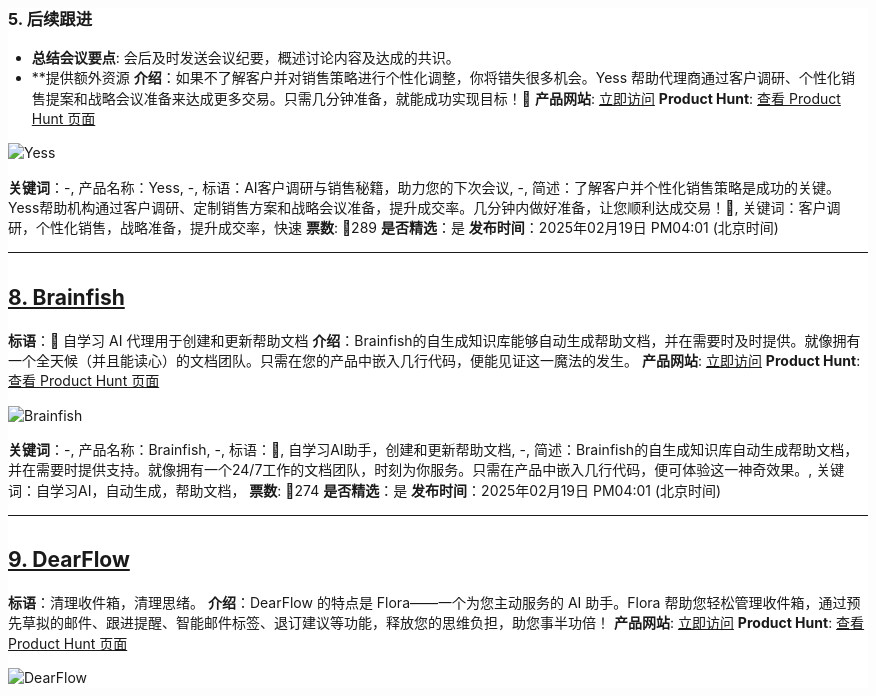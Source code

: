 ### 5. 后续跟进
- **总结会议要点**: 会后及时发送会议纪要，概述讨论内容及达成的共识。
- **提供额外资源
**介绍**：如果不了解客户并对销售策略进行个性化调整，你将错失很多机会。Yess 帮助代理商通过客户调研、个性化销售提案和战略会议准备来达成更多交易。只需几分钟准备，就能成功实现目标！💸
**产品网站**: [立即访问](https://www.producthunt.com/r/WDF3GZLQSEUJ5N?utm_campaign=producthunt-api&utm_medium=api-v2&utm_source=Application%3A+nextauth+%28ID%3A+151633%29)
**Product Hunt**: [查看 Product Hunt 页面](https://www.producthunt.com/posts/yess-2?utm_campaign=producthunt-api&utm_medium=api-v2&utm_source=Application%3A+nextauth+%28ID%3A+151633%29)

![Yess](https://ph-files.imgix.net/91565590-850c-4e9b-9fd6-fbfc54f73a05.png?auto=format&fit=crop&frame=1&h=512&w=1024)

**关键词**：-, 产品名称：Yess, -, 标语：AI客户调研与销售秘籍，助力您的下次会议, -, 简述：了解客户并个性化销售策略是成功的关键。Yess帮助机构通过客户调研、定制销售方案和战略会议准备，提升成交率。几分钟内做好准备，让您顺利达成交易！💸, 关键词：客户调研，个性化销售，战略准备，提升成交率，快速
**票数**: 🔺289
**是否精选**：是
**发布时间**：2025年02月19日 PM04:01 (北京时间)

---

## [8. Brainfish](https://www.producthunt.com/posts/brainfish-1?utm_campaign=producthunt-api&utm_medium=api-v2&utm_source=Application%3A+nextauth+%28ID%3A+151633%29)
**标语**：📖 自学习 AI 代理用于创建和更新帮助文档
**介绍**：Brainfish的自生成知识库能够自动生成帮助文档，并在需要时及时提供。就像拥有一个全天候（并且能读心）的文档团队。只需在您的产品中嵌入几行代码，便能见证这一魔法的发生。
**产品网站**: [立即访问](https://www.producthunt.com/r/L6LRL34IUPLZA4?utm_campaign=producthunt-api&utm_medium=api-v2&utm_source=Application%3A+nextauth+%28ID%3A+151633%29)
**Product Hunt**: [查看 Product Hunt 页面](https://www.producthunt.com/posts/brainfish-1?utm_campaign=producthunt-api&utm_medium=api-v2&utm_source=Application%3A+nextauth+%28ID%3A+151633%29)

![Brainfish](https://ph-files.imgix.net/e52fbb99-f84b-438b-a603-75a14f9b8a9d.png?auto=format&fit=crop&frame=1&h=512&w=1024)

**关键词**：-, 产品名称：Brainfish, -, 标语：📖, 自学习AI助手，创建和更新帮助文档, -, 简述：Brainfish的自生成知识库自动生成帮助文档，并在需要时提供支持。就像拥有一个24/7工作的文档团队，时刻为你服务。只需在产品中嵌入几行代码，便可体验这一神奇效果。, 关键词：自学习AI，自动生成，帮助文档，
**票数**: 🔺274
**是否精选**：是
**发布时间**：2025年02月19日 PM04:01 (北京时间)

---

## [9. DearFlow](https://www.producthunt.com/posts/dearflow-2?utm_campaign=producthunt-api&utm_medium=api-v2&utm_source=Application%3A+nextauth+%28ID%3A+151633%29)
**标语**：清理收件箱，清理思绪。
**介绍**：DearFlow 的特点是 Flora——一个为您主动服务的 AI 助手。Flora 帮助您轻松管理收件箱，通过预先草拟的邮件、跟进提醒、智能邮件标签、退订建议等功能，释放您的思维负担，助您事半功倍！
**产品网站**: [立即访问](https://www.producthunt.com/r/PIK4SPE2CHYJKG?utm_campaign=producthunt-api&utm_medium=api-v2&utm_source=Application%3A+nextauth+%28ID%3A+151633%29)
**Product Hunt**: [查看 Product Hunt 页面](https://www.producthunt.com/posts/dearflow-2?utm_campaign=producthunt-api&utm_medium=api-v2&utm_source=Application%3A+nextauth+%28ID%3A+151633%29)

![DearFlow](https://ph-files.imgix.net/b3bdf227-6106-40f5-a22e-04680e8fca9e.png?auto=format&fit=crop&frame=1&h=512&w=1024)
